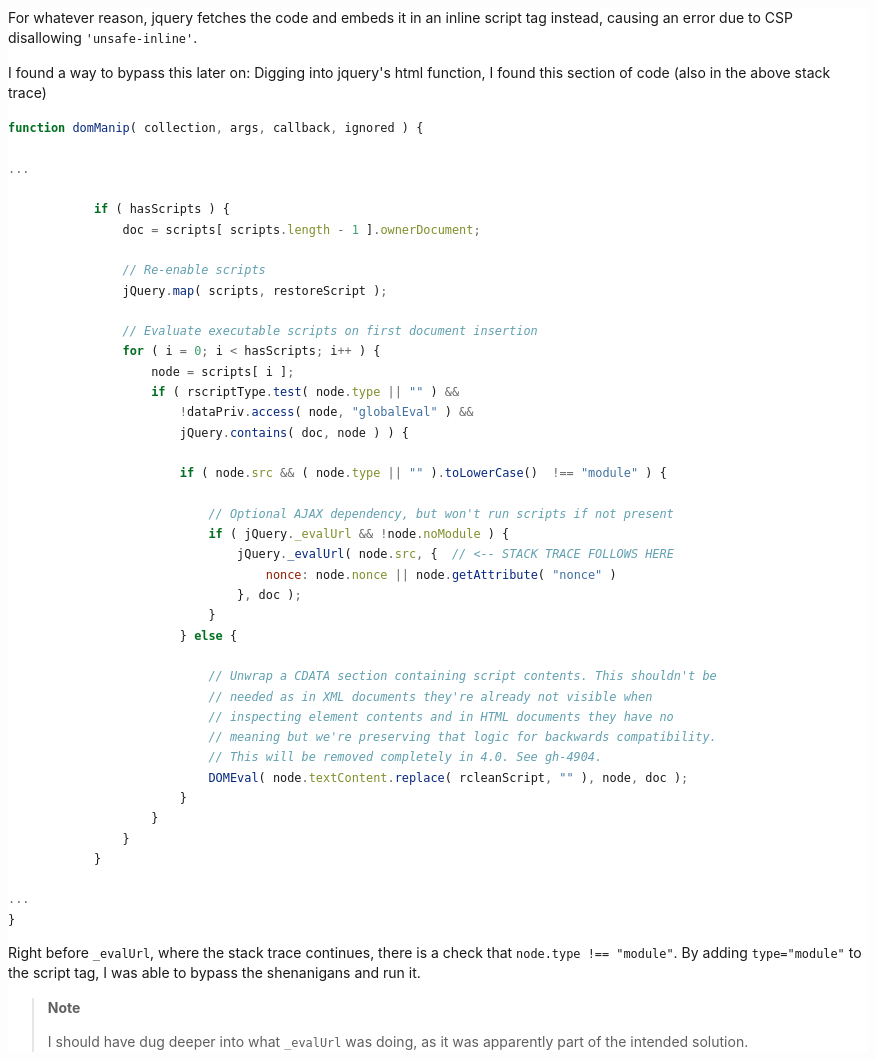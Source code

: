 For whatever reason, jquery fetches the code and embeds it in an inline script tag instead, causing an error due to CSP disallowing `'unsafe-inline'`.

I found a way to bypass this later on: Digging into jquery's html function, I found this section of code (also in the above stack trace)

```javascript:jquery-3.7.1.js
function domManip( collection, args, callback, ignored ) {

...

			if ( hasScripts ) {
				doc = scripts[ scripts.length - 1 ].ownerDocument;

				// Re-enable scripts
				jQuery.map( scripts, restoreScript );

				// Evaluate executable scripts on first document insertion
				for ( i = 0; i < hasScripts; i++ ) {
					node = scripts[ i ];
					if ( rscriptType.test( node.type || "" ) &&
						!dataPriv.access( node, "globalEval" ) &&
						jQuery.contains( doc, node ) ) {

						if ( node.src && ( node.type || "" ).toLowerCase()  !== "module" ) {

							// Optional AJAX dependency, but won't run scripts if not present
							if ( jQuery._evalUrl && !node.noModule ) {
								jQuery._evalUrl( node.src, {  // <-- STACK TRACE FOLLOWS HERE
									nonce: node.nonce || node.getAttribute( "nonce" )
								}, doc );
							}
						} else {

							// Unwrap a CDATA section containing script contents. This shouldn't be
							// needed as in XML documents they're already not visible when
							// inspecting element contents and in HTML documents they have no
							// meaning but we're preserving that logic for backwards compatibility.
							// This will be removed completely in 4.0. See gh-4904.
							DOMEval( node.textContent.replace( rcleanScript, "" ), node, doc );
						}
					}
				}
			}

...
}
```

Right before `_evalUrl`, where the stack trace continues, there is a check that `node.type !== "module"`. By adding `type="module"` to the script tag, I was able to bypass the shenanigans and run it.

> **Note**
> 
> I should have dug deeper into what `_evalUrl` was doing, as it was apparently part of the intended solution.
